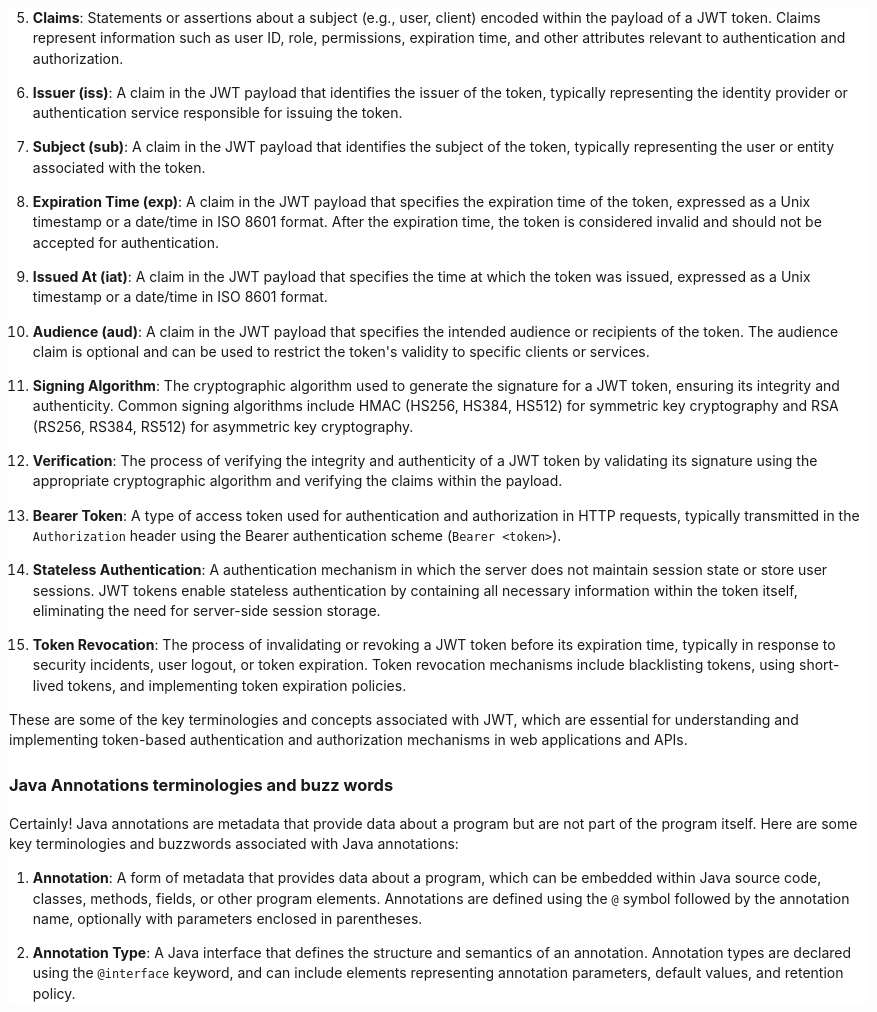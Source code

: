 5. **Claims**: Statements or assertions about a subject (e.g., user, client) encoded within the payload of a JWT token. Claims represent information such as user ID, role, permissions, expiration time, and other attributes relevant to authentication and authorization.

6. **Issuer (iss)**: A claim in the JWT payload that identifies the issuer of the token, typically representing the identity provider or authentication service responsible for issuing the token.

7. **Subject (sub)**: A claim in the JWT payload that identifies the subject of the token, typically representing the user or entity associated with the token.

8. **Expiration Time (exp)**: A claim in the JWT payload that specifies the expiration time of the token, expressed as a Unix timestamp or a date/time in ISO 8601 format. After the expiration time, the token is considered invalid and should not be accepted for authentication.

9. **Issued At (iat)**: A claim in the JWT payload that specifies the time at which the token was issued, expressed as a Unix timestamp or a date/time in ISO 8601 format.

10. **Audience (aud)**: A claim in the JWT payload that specifies the intended audience or recipients of the token. The audience claim is optional and can be used to restrict the token's validity to specific clients or services.

11. **Signing Algorithm**: The cryptographic algorithm used to generate the signature for a JWT token, ensuring its integrity and authenticity. Common signing algorithms include HMAC (HS256, HS384, HS512) for symmetric key cryptography and RSA (RS256, RS384, RS512) for asymmetric key cryptography.

12. **Verification**: The process of verifying the integrity and authenticity of a JWT token by validating its signature using the appropriate cryptographic algorithm and verifying the claims within the payload.

13. **Bearer Token**: A type of access token used for authentication and authorization in HTTP requests, typically transmitted in the `Authorization` header using the Bearer authentication scheme (`Bearer <token>`).

14. **Stateless Authentication**: A authentication mechanism in which the server does not maintain session state or store user sessions. JWT tokens enable stateless authentication by containing all necessary information within the token itself, eliminating the need for server-side session storage.

15. **Token Revocation**: The process of invalidating or revoking a JWT token before its expiration time, typically in response to security incidents, user logout, or token expiration. Token revocation mechanisms include blacklisting tokens, using short-lived tokens, and implementing token expiration policies.

These are some of the key terminologies and concepts associated with JWT, which are essential for understanding and implementing token-based authentication and authorization mechanisms in web applications and APIs.


### Java Annotations terminologies and buzz words

Certainly! Java annotations are metadata that provide data about a program but are not part of the program itself. Here are some key terminologies and buzzwords associated with Java annotations:

1. **Annotation**: A form of metadata that provides data about a program, which can be embedded within Java source code, classes, methods, fields, or other program elements. Annotations are defined using the `@` symbol followed by the annotation name, optionally with parameters enclosed in parentheses.

2. **Annotation Type**: A Java interface that defines the structure and semantics of an annotation. Annotation types are declared using the `@interface` keyword, and can include elements representing annotation parameters, default values, and retention policy.
